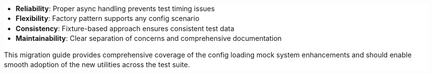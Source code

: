 - **Reliability**: Proper async handling prevents test timing issues
- **Flexibility**: Factory pattern supports any config scenario
- **Consistency**: Fixture-based approach ensures consistent test data
- **Maintainability**: Clear separation of concerns and comprehensive documentation

This migration guide provides comprehensive coverage of the config loading mock system enhancements and should enable smooth adoption of the new utilities across the test suite.
